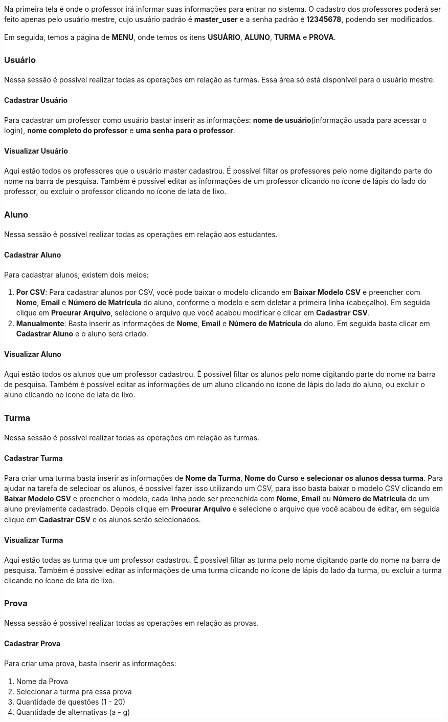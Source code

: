 Na primeira tela é onde o professor irá informar suas informações para entrar no sistema. O cadastro dos professores poderá ser feito apenas pelo usuário mestre, cujo usuário padrão é **master_user** e a senha padrão é **12345678**, podendo ser modificados.

Em seguida, temos a página de **MENU**, onde temos os itens **USUÁRIO**, **ALUNO**, **TURMA** e **PROVA**.

### Usuário
Nessa sessão é possível realizar todas as operações em relação as turmas. Essa área só está disponível para o usuário mestre.
#### Cadastrar Usuário
Para cadastrar um professor como usuário bastar inserir as informações: **nome de usuário**(informação usada para acessar o login), **nome completo do professor** e **uma senha para o professor**.
#### Visualizar Usuário
Aqui estão todos os professores que o usuário master cadastrou. É possível filtar os professores pelo nome digitando parte do nome na barra de pesquisa. Também é possível editar as informações de um professor clicando no ícone de lápis do lado do professor, ou excluir o professor clicando no ícone de lata de lixo.

### Aluno
Nessa sessão é possível realizar todas as operações em relação aos estudantes.
#### Cadastrar Aluno
Para cadastrar alunos, existem dois meios:
1. **Por CSV**: Para cadastrar alunos por CSV, você pode baixar o modelo clicando em **Baixar Modelo CSV** e preencher com **Nome**, **Email** e **Número de Matrícula** do aluno, conforme o modelo e sem deletar a primeira linha (cabeçalho). Em seguida clique em **Procurar Arquivo**, selecione o arquivo que você acabou modificar e clicar em **Cadastrar CSV**.
2. **Manualmente**: Basta inserir as informações de **Nome**, **Email** e **Número de Matrícula** do aluno. Em seguida basta clicar em **Cadastrar Aluno** e o aluno será criado.
#### Visualizar Aluno
Aqui estão todos os alunos que um professor cadastrou. É possível filtar os alunos pelo nome digitando parte do nome na barra de pesquisa. Também é possível editar as informações de um aluno clicando no ícone de lápis do lado do aluno, ou excluir o aluno clicando no ícone de lata de lixo.

### Turma
Nessa sessão é possível realizar todas as operações em relação as turmas.
#### Cadastrar Turma
Para criar uma turma basta inserir as informações de **Nome da Turma**, **Nome do Curso** e **selecionar os alunos dessa turma**. Para ajudar na tarefa de selecioar os alunos, é possível fazer isso utilizando um CSV, para isso basta baixar o modelo CSV clicando em **Baixar Modelo CSV** e preencher o modelo, cada linha pode ser preenchida com **Nome**, **Email** ou **Número de Matrícula** de um aluno previamente cadastrado. Depois clique em **Procurar Arquivo** e selecione o arquivo que você acabou de editar, em seguida clique em **Cadastrar CSV** e os alunos serão selecionados.
#### Visualizar Turma
Aqui estão todas as turma que um professor cadastrou. É possível filtar as turma pelo nome digitando parte do nome na barra de pesquisa. Também é possível editar as informações de uma turma clicando no ícone de lápis do lado da turma, ou excluir a turma clicando no ícone de lata de lixo.

### Prova
Nessa sessão é possível realizar todas as operações em relação as provas.
#### Cadastrar Prova
Para criar uma prova, basta inserir as informações:
1. Nome da Prova
2. Selecionar a turma pra essa prova
3. Quantidade de questões (1 - 20)
4. Quantidade de alternativas (a - g)
